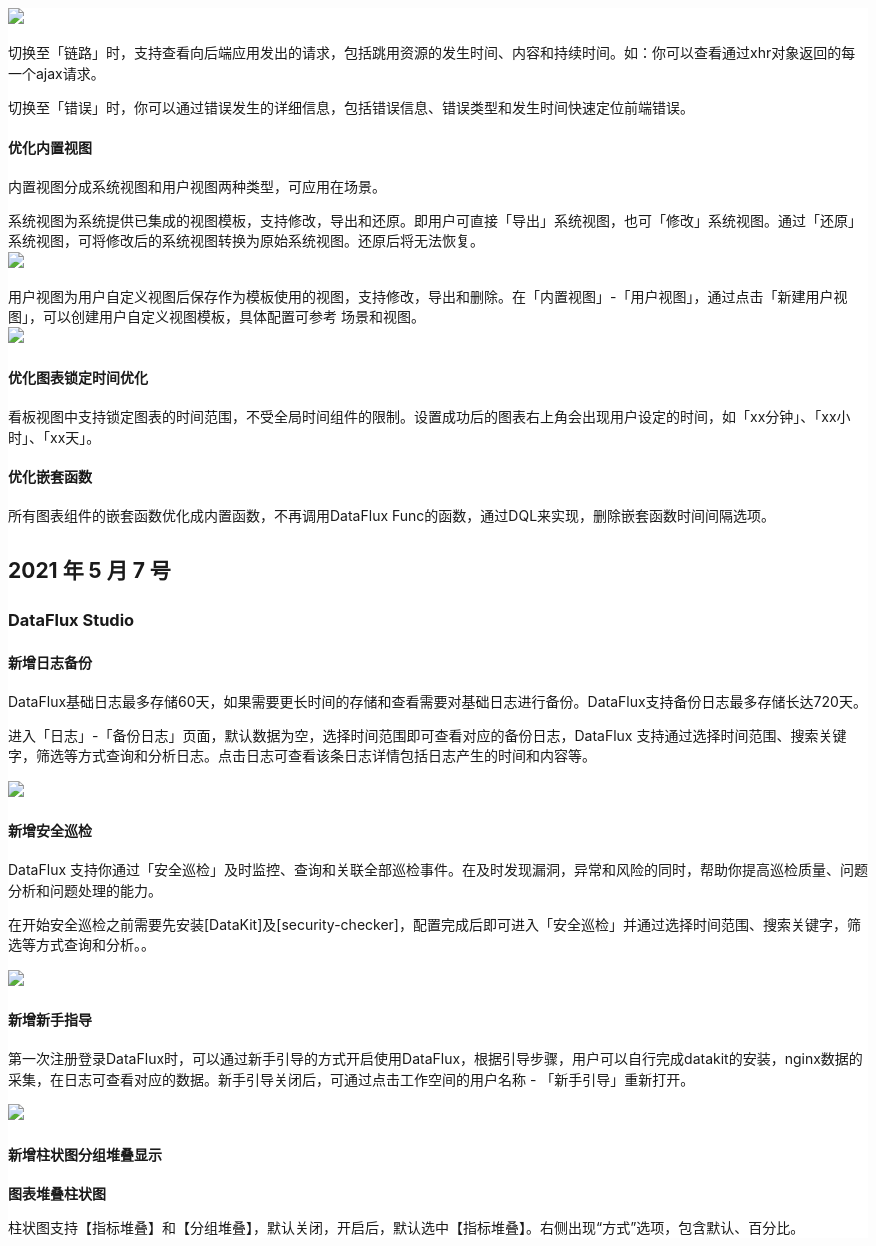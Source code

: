 ![](img/13.changelog_user1.png)

切换至「链路」时，支持查看向后端应用发出的请求，包括跳用资源的发生时间、内容和持续时间。如：你可以查看通过xhr对象返回的每一个ajax请求。

切换至「错误」时，你可以通过错误发生的详细信息，包括错误信息、错误类型和发生时间快速定位前端错误。

#### 优化内置视图

内置视图分成系统视图和用户视图两种类型，可应用在场景。

系统视图为系统提供已集成的视图模板，支持修改，导出和还原。即用户可直接「导出」系统视图，也可「修改」系统视图。通过「还原」系统视图，可将修改后的系统视图转换为原始系统视图。还原后将无法恢复。<br />![](img/11.view_system.png)

用户视图为用户自定义视图后保存作为模板使用的视图，支持修改，导出和删除。在「内置视图」-「用户视图」，通过点击「新建用户视图」，可以创建用户自定义视图模板，具体配置可参考 场景和视图。<br />![](img/12.view_person.png)

#### 优化图表锁定时间优化

看板视图中支持锁定图表的时间范围，不受全局时间组件的限制。设置成功后的图表右上角会出现用户设定的时间，如「xx分钟」、「xx小时」、「xx天」。

#### 优化嵌套函数

所有图表组件的嵌套函数优化成内置函数，不再调用DataFlux Func的函数，通过DQL来实现，删除嵌套函数时间间隔选项。
## 2021 年 5 月 7 号
### DataFlux Studio 
#### 新增日志备份

DataFlux基础日志最多存储60天，如果需要更长时间的存储和查看需要对基础日志进行备份。DataFlux支持备份日志最多存储长达720天。

进入「日志」-「备份日志」页面，默认数据为空，选择时间范围即可查看对应的备份日志，DataFlux 支持通过选择时间范围、搜索关键字，筛选等方式查询和分析日志。点击日志可查看该条日志详情包括日志产生的时间和内容等。

![](img/1.5.7_backup_overveiw.png)

#### 新增安全巡检

DataFlux 支持你通过「安全巡检」及时监控、查询和关联全部巡检事件。在及时发现漏洞，异常和风险的同时，帮助你提高巡检质量、问题分析和问题处理的能力。

在开始安全巡检之前需要先安装[DataKit]及[security-checker]，配置完成后即可进入「安全巡检」并通过选择时间范围、搜索关键字，筛选等方式查询和分析。。

![](img/2.5.7_security_viewer.png)

#### 新增新手指导

第一次注册登录DataFlux时，可以通过新手引导的方式开启使用DataFlux，根据引导步骤，用户可以自行完成datakit的安装，nginx数据的采集，在日志可查看对应的数据。新手引导关闭后，可通过点击工作空间的用户名称 - 「新手引导」重新打开。

![](img/3.5.7_guide.png)

#### 新增柱状图分组堆叠显示

**图表堆叠柱状图**

柱状图支持【指标堆叠】和【分组堆叠】，默认关闭，开启后，默认选中【指标堆叠】。右侧出现“方式”选项，包含默认、百分比。
